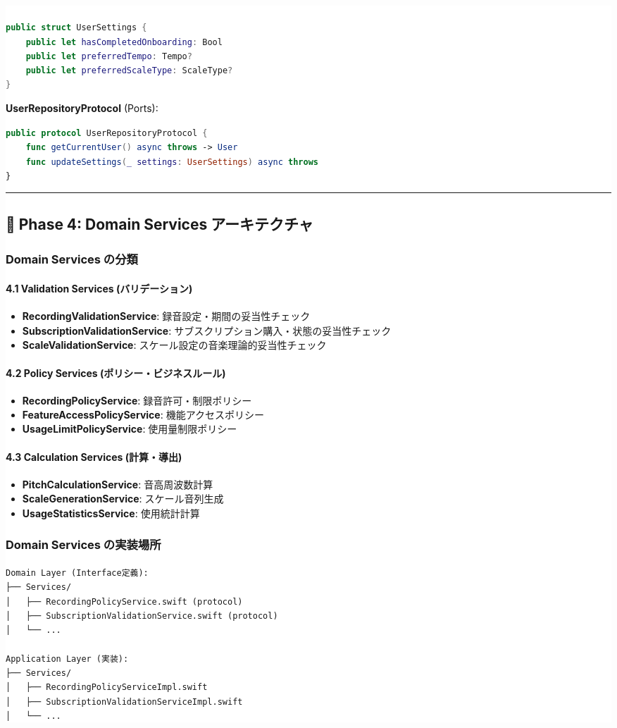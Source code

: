 ```swift

public struct UserSettings {
    public let hasCompletedOnboarding: Bool
    public let preferredTempo: Tempo?
    public let preferredScaleType: ScaleType?
}
```

**UserRepositoryProtocol** (Ports):
```swift
public protocol UserRepositoryProtocol {
    func getCurrentUser() async throws -> User
    func updateSettings(_ settings: UserSettings) async throws
}
```

---

## 🎯 Phase 4: Domain Services アーキテクチャ

### Domain Services の分類

#### 4.1 Validation Services (バリデーション)
- **RecordingValidationService**: 録音設定・期間の妥当性チェック
- **SubscriptionValidationService**: サブスクリプション購入・状態の妥当性チェック
- **ScaleValidationService**: スケール設定の音楽理論的妥当性チェック

#### 4.2 Policy Services (ポリシー・ビジネスルール)
- **RecordingPolicyService**: 録音許可・制限ポリシー
- **FeatureAccessPolicyService**: 機能アクセスポリシー
- **UsageLimitPolicyService**: 使用量制限ポリシー

#### 4.3 Calculation Services (計算・導出)
- **PitchCalculationService**: 音高周波数計算
- **ScaleGenerationService**: スケール音列生成
- **UsageStatisticsService**: 使用統計計算

### Domain Services の実装場所

```
Domain Layer (Interface定義):
├── Services/
│   ├── RecordingPolicyService.swift (protocol)
│   ├── SubscriptionValidationService.swift (protocol)
│   └── ...

Application Layer (実装):
├── Services/
│   ├── RecordingPolicyServiceImpl.swift
│   ├── SubscriptionValidationServiceImpl.swift
│   └── ...
```
